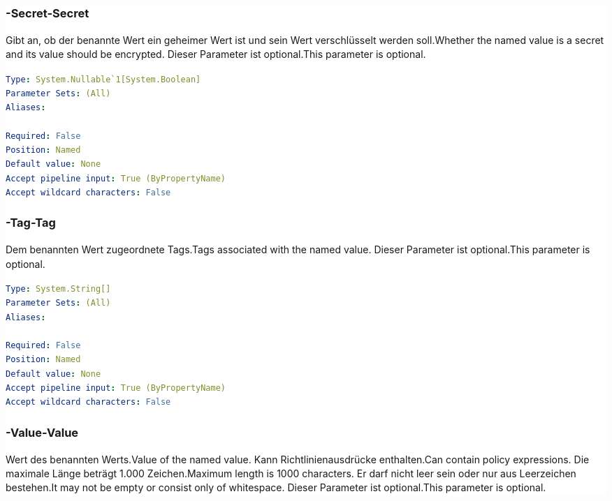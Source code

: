 ### <span data-ttu-id="39dc2-133">-Secret</span><span class="sxs-lookup"><span data-stu-id="39dc2-133">-Secret</span></span>
<span data-ttu-id="39dc2-134">Gibt an, ob der benannte Wert ein geheimer Wert ist und sein Wert verschlüsselt werden soll.</span><span class="sxs-lookup"><span data-stu-id="39dc2-134">Whether the named value is a secret and its value should be encrypted.</span></span>
<span data-ttu-id="39dc2-135">Dieser Parameter ist optional.</span><span class="sxs-lookup"><span data-stu-id="39dc2-135">This parameter is optional.</span></span>

```yaml
Type: System.Nullable`1[System.Boolean]
Parameter Sets: (All)
Aliases:

Required: False
Position: Named
Default value: None
Accept pipeline input: True (ByPropertyName)
Accept wildcard characters: False
```

### <span data-ttu-id="39dc2-136">-Tag</span><span class="sxs-lookup"><span data-stu-id="39dc2-136">-Tag</span></span>
<span data-ttu-id="39dc2-137">Dem benannten Wert zugeordnete Tags.</span><span class="sxs-lookup"><span data-stu-id="39dc2-137">Tags associated with the named value.</span></span>
<span data-ttu-id="39dc2-138">Dieser Parameter ist optional.</span><span class="sxs-lookup"><span data-stu-id="39dc2-138">This parameter is optional.</span></span>

```yaml
Type: System.String[]
Parameter Sets: (All)
Aliases:

Required: False
Position: Named
Default value: None
Accept pipeline input: True (ByPropertyName)
Accept wildcard characters: False
```

### <span data-ttu-id="39dc2-139">-Value</span><span class="sxs-lookup"><span data-stu-id="39dc2-139">-Value</span></span>
<span data-ttu-id="39dc2-140">Wert des benannten Werts.</span><span class="sxs-lookup"><span data-stu-id="39dc2-140">Value of the named value.</span></span>
<span data-ttu-id="39dc2-141">Kann Richtlinienausdrücke enthalten.</span><span class="sxs-lookup"><span data-stu-id="39dc2-141">Can contain policy expressions.</span></span>
<span data-ttu-id="39dc2-142">Die maximale Länge beträgt 1.000 Zeichen.</span><span class="sxs-lookup"><span data-stu-id="39dc2-142">Maximum length is 1000 characters.</span></span>
<span data-ttu-id="39dc2-143">Er darf nicht leer sein oder nur aus Leerzeichen bestehen.</span><span class="sxs-lookup"><span data-stu-id="39dc2-143">It may not be empty or consist only of whitespace.</span></span>
<span data-ttu-id="39dc2-144">Dieser Parameter ist optional.</span><span class="sxs-lookup"><span data-stu-id="39dc2-144">This parameter is optional.</span></span>
